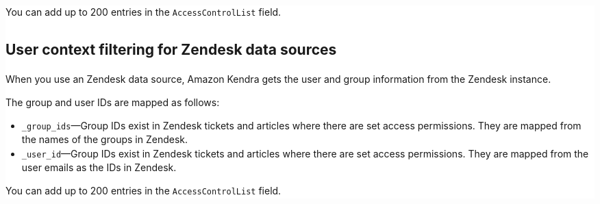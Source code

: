 You can add up to 200 entries in the `AccessControlList` field\.

## User context filtering for Zendesk data sources<a name="context-filter-zendesk"></a>

When you use an Zendesk data source, Amazon Kendra gets the user and group information from the Zendesk instance\.

The group and user IDs are mapped as follows:
+ `_group_ids`—Group IDs exist in Zendesk tickets and articles where there are set access permissions\. They are mapped from the names of the groups in Zendesk\.
+ `_user_id`—Group IDs exist in Zendesk tickets and articles where there are set access permissions\. They are mapped from the user emails as the IDs in Zendesk\.

You can add up to 200 entries in the `AccessControlList` field\.